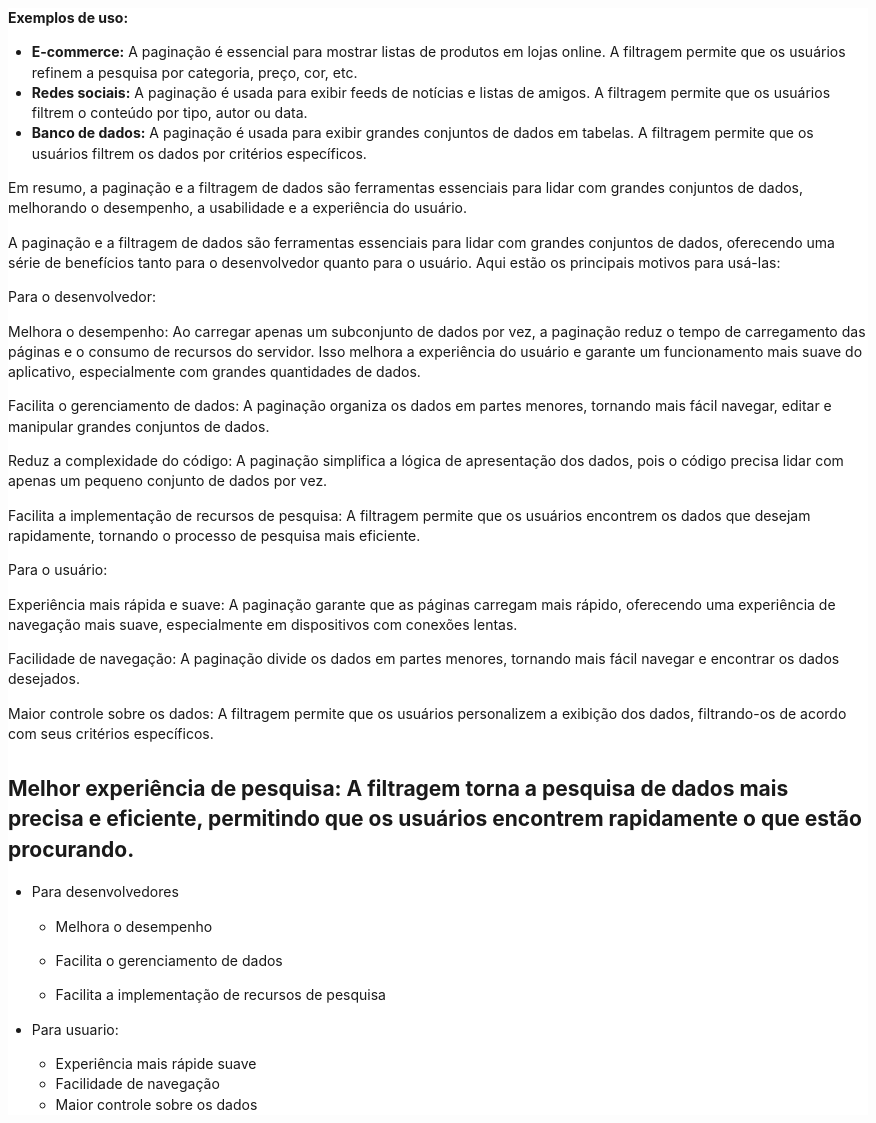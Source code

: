 **Exemplos de uso:**

* **E-commerce:** A paginação é essencial para mostrar listas de produtos em lojas online. A filtragem permite que os usuários refinem a pesquisa por categoria, preço, cor, etc.
* **Redes sociais:** A paginação é usada para exibir feeds de notícias e listas de amigos. A filtragem permite que os usuários filtrem o conteúdo por tipo, autor ou data.
* **Banco de dados:** A paginação é usada para exibir grandes conjuntos de dados em tabelas. A filtragem permite que os usuários filtrem os dados por critérios específicos.

Em resumo, a paginação e a filtragem de dados são ferramentas essenciais para lidar com grandes conjuntos de dados, melhorando o desempenho, a usabilidade e a experiência do usuário. 


A paginação e a filtragem de dados são ferramentas essenciais para lidar com grandes conjuntos de dados, oferecendo uma série de benefícios tanto para o desenvolvedor quanto para o usuário. Aqui estão os principais motivos para usá-las:

Para o desenvolvedor:

Melhora o desempenho: Ao carregar apenas um subconjunto de dados por vez, a paginação reduz o tempo de carregamento das páginas e o consumo de recursos do servidor. Isso melhora a experiência do usuário e garante um funcionamento mais suave do aplicativo, especialmente com grandes quantidades de dados.

Facilita o gerenciamento de dados: A paginação organiza os dados em partes menores, tornando mais fácil navegar, editar e manipular grandes conjuntos de dados.

Reduz a complexidade do código: A paginação simplifica a lógica de apresentação dos dados, pois o código precisa lidar com apenas um pequeno conjunto de dados por vez.

Facilita a implementação de recursos de pesquisa: A filtragem permite que os usuários encontrem os dados que desejam rapidamente, tornando o processo de pesquisa mais eficiente.

Para o usuário:

Experiência mais rápida e suave: A paginação garante que as páginas carregam mais rápido, oferecendo uma experiência de navegação mais suave, especialmente em dispositivos com conexões lentas.

Facilidade de navegação: A paginação divide os dados em partes menores, tornando mais fácil navegar e encontrar os dados desejados.

Maior controle sobre os dados: A filtragem permite que os usuários personalizem a exibição dos dados, filtrando-os de acordo com seus critérios específicos.

Melhor experiência de pesquisa: A filtragem torna a pesquisa de dados mais precisa e eficiente, permitindo que os usuários encontrem rapidamente o que estão procurando.
---------------------------------------------------------------

- Para desenvolvedores
    - Melhora o desempenho

    - Facilita o gerenciamento de dados

    - Facilita a implementação de recursos de pesquisa

- Para usuario:
    - Experiência mais rápide suave
    - Facilidade de navegação
    - Maior controle sobre os dados
